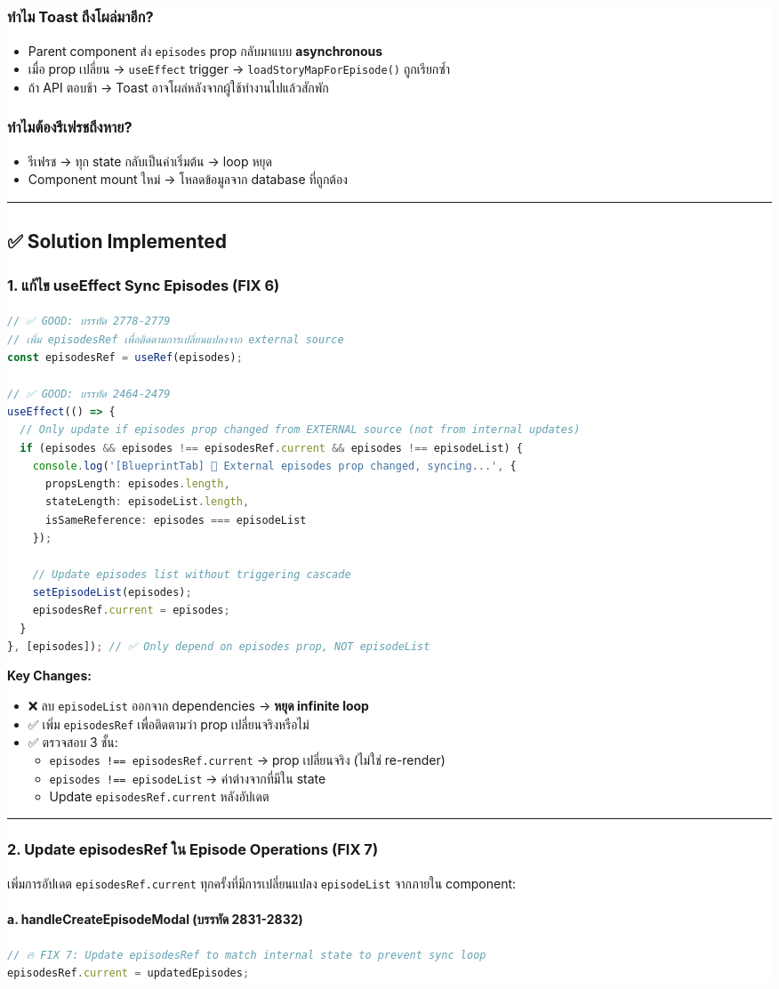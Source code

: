 ### ทำไม Toast ถึงโผล่มาอีก?
- Parent component ส่ง `episodes` prop กลับมาแบบ **asynchronous**
- เมื่อ prop เปลี่ยน → `useEffect` trigger → `loadStoryMapForEpisode()` ถูกเรียกซ้ำ
- ถ้า API ตอบช้า → Toast อาจโผล่หลังจากผู้ใช้ทำงานไปแล้วสักพัก

### ทำไมต้องรีเฟรชถึงหาย?
- รีเฟรช → ทุก state กลับเป็นค่าเริ่มต้น → loop หยุด
- Component mount ใหม่ → โหลดข้อมูลจาก database ที่ถูกต้อง

---

## ✅ Solution Implemented

### 1. แก้ไข useEffect Sync Episodes (FIX 6)

```typescript
// ✅ GOOD: บรรทัด 2778-2779
// เพิ่ม episodesRef เพื่อติดตามการเปลี่ยนแปลงจาก external source
const episodesRef = useRef(episodes);

// ✅ GOOD: บรรทัด 2464-2479
useEffect(() => {
  // Only update if episodes prop changed from EXTERNAL source (not from internal updates)
  if (episodes && episodes !== episodesRef.current && episodes !== episodeList) {
    console.log('[BlueprintTab] 🔄 External episodes prop changed, syncing...', {
      propsLength: episodes.length,
      stateLength: episodeList.length,
      isSameReference: episodes === episodeList
    });
    
    // Update episodes list without triggering cascade
    setEpisodeList(episodes);
    episodesRef.current = episodes;
  }
}, [episodes]); // ✅ Only depend on episodes prop, NOT episodeList
```

**Key Changes:**
- ❌ ลบ `episodeList` ออกจาก dependencies → **หยุด infinite loop**
- ✅ เพิ่ม `episodesRef` เพื่อติดตามว่า prop เปลี่ยนจริงหรือไม่
- ✅ ตรวจสอบ 3 ชั้น:
  - `episodes !== episodesRef.current` → prop เปลี่ยนจริง (ไม่ใช่ re-render)
  - `episodes !== episodeList` → ค่าต่างจากที่มีใน state
  - Update `episodesRef.current` หลังอัปเดต

---

### 2. Update episodesRef ใน Episode Operations (FIX 7)

เพิ่มการอัปเดต `episodesRef.current` ทุกครั้งที่มีการเปลี่ยนแปลง `episodeList` จากภายใน component:

#### a. handleCreateEpisodeModal (บรรทัด 2831-2832)
```typescript
// 🔥 FIX 7: Update episodesRef to match internal state to prevent sync loop
episodesRef.current = updatedEpisodes;
```

